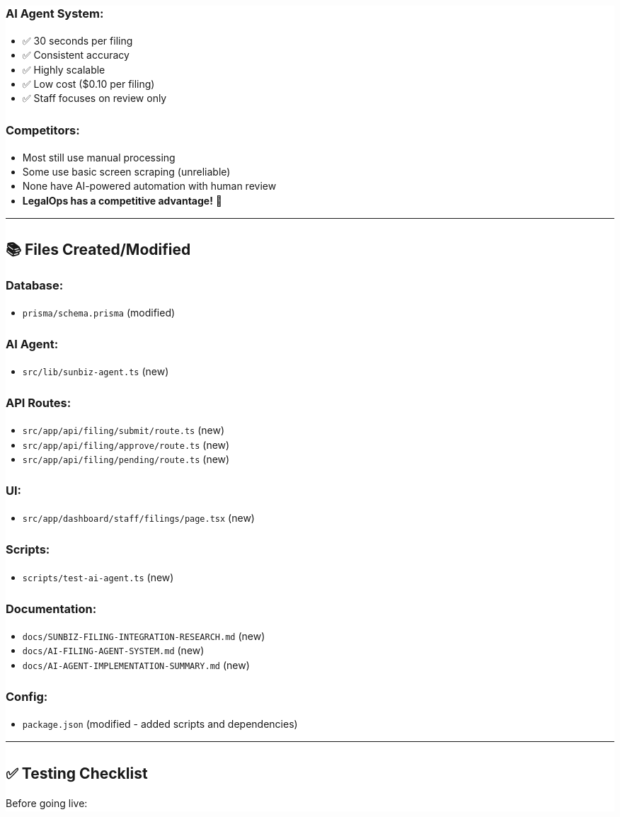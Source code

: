 ### **AI Agent System:**
- ✅ 30 seconds per filing
- ✅ Consistent accuracy
- ✅ Highly scalable
- ✅ Low cost ($0.10 per filing)
- ✅ Staff focuses on review only

### **Competitors:**
- Most still use manual processing
- Some use basic screen scraping (unreliable)
- None have AI-powered automation with human review
- **LegalOps has a competitive advantage!** 🚀

---

## 📚 **Files Created/Modified**

### **Database:**
- `prisma/schema.prisma` (modified)

### **AI Agent:**
- `src/lib/sunbiz-agent.ts` (new)

### **API Routes:**
- `src/app/api/filing/submit/route.ts` (new)
- `src/app/api/filing/approve/route.ts` (new)
- `src/app/api/filing/pending/route.ts` (new)

### **UI:**
- `src/app/dashboard/staff/filings/page.tsx` (new)

### **Scripts:**
- `scripts/test-ai-agent.ts` (new)

### **Documentation:**
- `docs/SUNBIZ-FILING-INTEGRATION-RESEARCH.md` (new)
- `docs/AI-FILING-AGENT-SYSTEM.md` (new)
- `docs/AI-AGENT-IMPLEMENTATION-SUMMARY.md` (new)

### **Config:**
- `package.json` (modified - added scripts and dependencies)

---

## ✅ **Testing Checklist**

Before going live:
